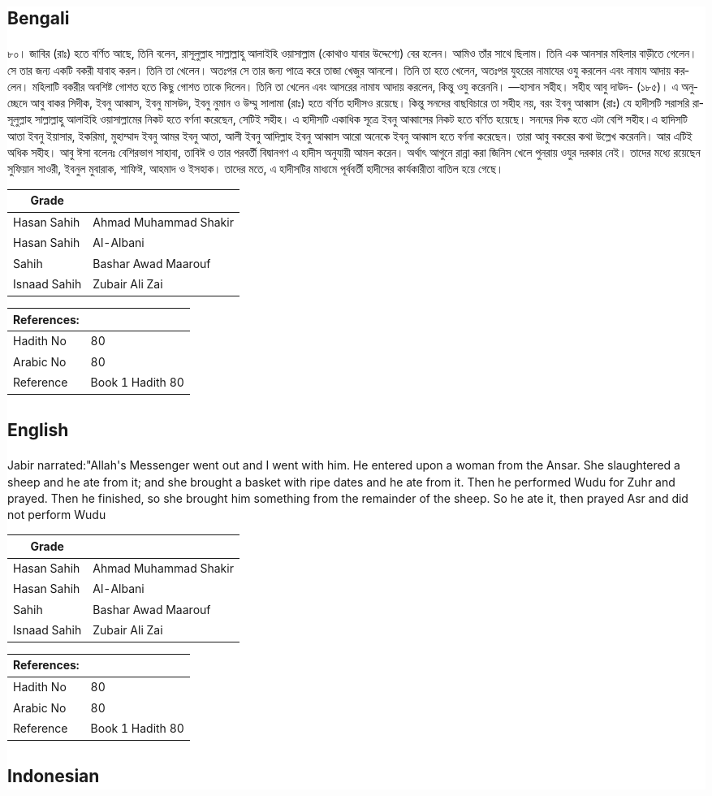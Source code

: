 ## Bengali


<div dir="ltr" lang="bn" style={{fontSize:'larger',backgroundColor:'#f8f9fa',padding:20}}>
৮০। জাবির (রাঃ) হতে বর্ণিত আছে, তিনি বলেন, রাসূলুল্লাহ সাল্লাল্লাহু আলাইহি ওয়াসাল্লাম (কোথাও যাবার উদ্দেশ্যে) বের হলেন। আমিও তাঁর সাথে ছিলাম। তিনি এক আনসার মহিলার বাড়ীতে গেলেন। সে তার জন্য একটি বকরী যাবাহ করল। তিনি তা খেলেন। অতঃপর সে তার জন্য পাত্রে করে তাজা খেজুর আনলো। তিনি তা হতে খেলেন, অতঃপর যুহরের নামাযের ওযু করলেন এবং নামায আদায় করলেন। মহিলাটি বকরীর অবশিষ্ট গোশত হতে কিছু গোশত তাকে দিলেন। তিনি তা খেলেন এবং আসরের নামায আদায় করলেন, কিন্তু ওযু করেননি। —হাসান সহীহ। সহীহ আবু দাউদ- (১৮৫)। এ অনুচ্ছেদে আবু বাকর সিদীক, ইবনু আব্বাস, ইবনু মাসউদ, ইবনু নুমান ও উম্মু সালামা (রাঃ) হতে বর্ণিত হাদীসও রয়েছে। কিন্তু সনদের বাছবিচারে তা সহীহ নয়, বরং ইবনু আব্বাস (রাঃ) যে হাদীসটি সরাসরি রাসূলুল্লাহ সাল্লাল্লাহু আলাইহি ওয়াসাল্লামের নিকট হতে বর্ণনা করেছেন, সেটিই সহীহ। এ হাদীসটি একাধিক সূত্রে ইবনু আব্বাসের নিকট হতে বর্ণিত হয়েছে। সনদের দিক হতে এটা বেশি সহীহ।এ হাদিসটি আতা ইবনু ইয়াসার, ইকরিমা, মুহাম্মাদ ইবনু আমর ইবনু আতা, আলী ইবনু আদিল্লাহ ইবনু আব্বাস আরো অনেকে ইবনু আব্বাস হতে বর্ণনা করেছেন। তারা আবু বকরের কথা উল্লেখ করেননি। আর এটিই অধিক সহীহ। আবু ঈসা বলেনঃ বেশিরভাগ সাহাবা, তাবিঈ ও তার পরবর্তী বিদ্বানগণ এ হাদীস অনুযায়ী আমল করেন। অর্থাৎ আগুনে রান্না করা জিনিস খেলে পুনরায় ওযুর দরকার নেই। তাদের মধ্যে রয়েছেন সুফিয়ান সাওরী, ইবনুল মুবারাক, শাফিঈ, আহমাদ ও ইসহাক। তাদের মতে, এ হাদীসটির মাধ্যমে পূর্ববর্তী হাদীসের কার্যকারীতা বাতিল হয়ে গেছে।
</div>
<div style={{backgroundColor:'#f8f9fa',padding:20, marginBottom: 10}}><table> <thead> <tr> <th>Grade</th> <th></th> </tr> </thead> <tbody> <tr><td>Hasan Sahih</td><td>Ahmad Muhammad Shakir</td></tr><tr><td>Hasan Sahih</td><td>Al-Albani</td></tr><tr><td>Sahih</td><td>Bashar Awad Maarouf</td></tr><tr><td>Isnaad Sahih</td><td>Zubair Ali Zai</td></tr></tbody></table><table> <thead> <tr> <th>References:</th> <th></th> </tr> </thead> <tbody><tr><td>Hadith No</td><td>80</td></tr><tr><td>Arabic No</td><td>80</td></tr><tr><td>Reference</td><td>Book 1 Hadith 80</td></tr></tbody></table></div>

## English


<div dir="ltr" lang="en" style={{fontSize:'larger',backgroundColor:'#f8f9fa',padding:20}}>
Jabir narrated:"Allah's Messenger went out and I went with him. He entered upon a woman from the Ansar. She slaughtered a sheep and he ate from it; and she brought a basket with ripe dates and he ate from it. Then he performed Wudu for Zuhr and prayed. Then he finished, so she brought him something from the remainder of the sheep. So he ate it, then prayed Asr and did not perform Wudu
</div>
<div style={{backgroundColor:'#f8f9fa',padding:20, marginBottom: 10}}><table> <thead> <tr> <th>Grade</th> <th></th> </tr> </thead> <tbody> <tr><td>Hasan Sahih</td><td>Ahmad Muhammad Shakir</td></tr><tr><td>Hasan Sahih</td><td>Al-Albani</td></tr><tr><td>Sahih</td><td>Bashar Awad Maarouf</td></tr><tr><td>Isnaad Sahih</td><td>Zubair Ali Zai</td></tr></tbody></table><table> <thead> <tr> <th>References:</th> <th></th> </tr> </thead> <tbody><tr><td>Hadith No</td><td>80</td></tr><tr><td>Arabic No</td><td>80</td></tr><tr><td>Reference</td><td>Book 1 Hadith 80</td></tr></tbody></table></div>

## Indonesian


<div dir="ltr" lang="id" style={{fontSize:'larger',backgroundColor:'#f8f9fa',padding:20}}>